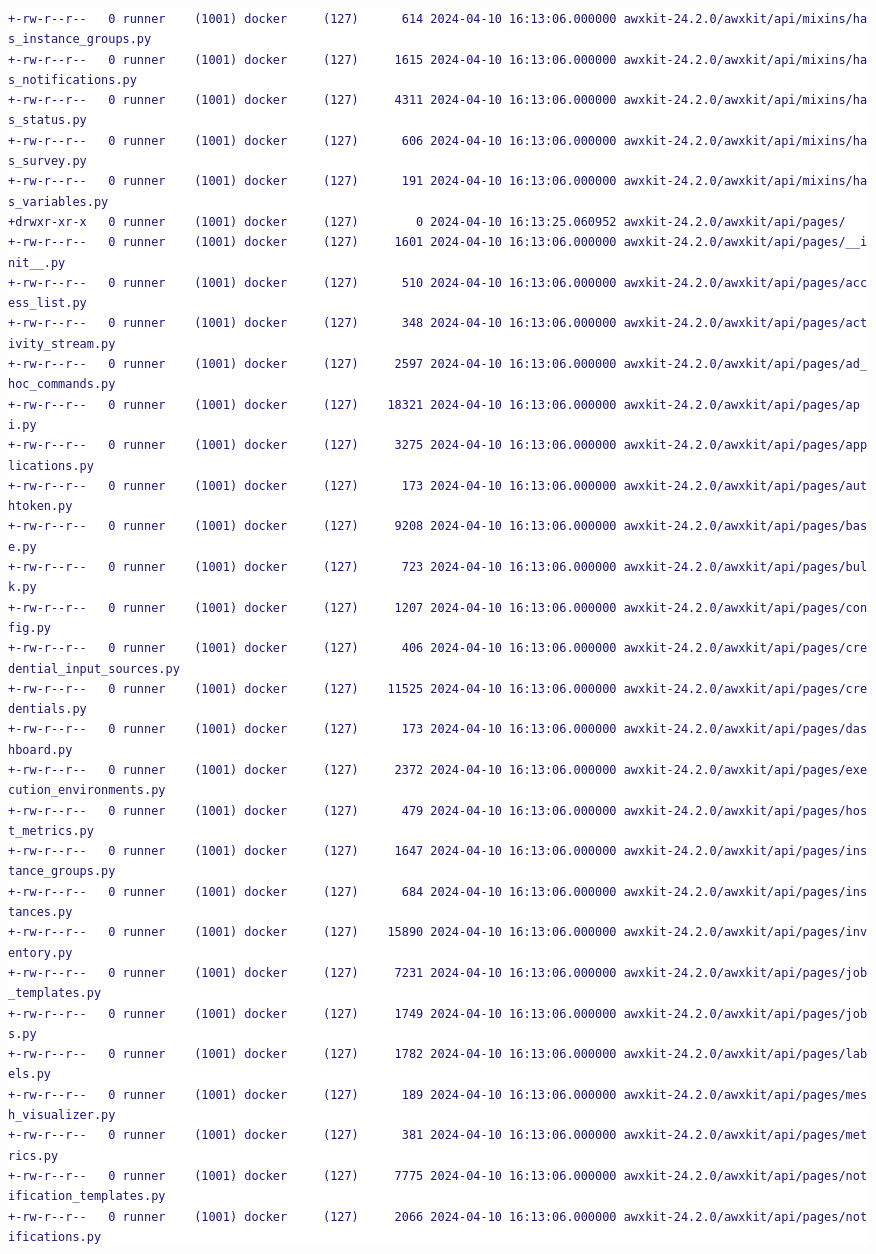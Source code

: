 ```diff
+-rw-r--r--   0 runner    (1001) docker     (127)      614 2024-04-10 16:13:06.000000 awxkit-24.2.0/awxkit/api/mixins/has_instance_groups.py
+-rw-r--r--   0 runner    (1001) docker     (127)     1615 2024-04-10 16:13:06.000000 awxkit-24.2.0/awxkit/api/mixins/has_notifications.py
+-rw-r--r--   0 runner    (1001) docker     (127)     4311 2024-04-10 16:13:06.000000 awxkit-24.2.0/awxkit/api/mixins/has_status.py
+-rw-r--r--   0 runner    (1001) docker     (127)      606 2024-04-10 16:13:06.000000 awxkit-24.2.0/awxkit/api/mixins/has_survey.py
+-rw-r--r--   0 runner    (1001) docker     (127)      191 2024-04-10 16:13:06.000000 awxkit-24.2.0/awxkit/api/mixins/has_variables.py
+drwxr-xr-x   0 runner    (1001) docker     (127)        0 2024-04-10 16:13:25.060952 awxkit-24.2.0/awxkit/api/pages/
+-rw-r--r--   0 runner    (1001) docker     (127)     1601 2024-04-10 16:13:06.000000 awxkit-24.2.0/awxkit/api/pages/__init__.py
+-rw-r--r--   0 runner    (1001) docker     (127)      510 2024-04-10 16:13:06.000000 awxkit-24.2.0/awxkit/api/pages/access_list.py
+-rw-r--r--   0 runner    (1001) docker     (127)      348 2024-04-10 16:13:06.000000 awxkit-24.2.0/awxkit/api/pages/activity_stream.py
+-rw-r--r--   0 runner    (1001) docker     (127)     2597 2024-04-10 16:13:06.000000 awxkit-24.2.0/awxkit/api/pages/ad_hoc_commands.py
+-rw-r--r--   0 runner    (1001) docker     (127)    18321 2024-04-10 16:13:06.000000 awxkit-24.2.0/awxkit/api/pages/api.py
+-rw-r--r--   0 runner    (1001) docker     (127)     3275 2024-04-10 16:13:06.000000 awxkit-24.2.0/awxkit/api/pages/applications.py
+-rw-r--r--   0 runner    (1001) docker     (127)      173 2024-04-10 16:13:06.000000 awxkit-24.2.0/awxkit/api/pages/authtoken.py
+-rw-r--r--   0 runner    (1001) docker     (127)     9208 2024-04-10 16:13:06.000000 awxkit-24.2.0/awxkit/api/pages/base.py
+-rw-r--r--   0 runner    (1001) docker     (127)      723 2024-04-10 16:13:06.000000 awxkit-24.2.0/awxkit/api/pages/bulk.py
+-rw-r--r--   0 runner    (1001) docker     (127)     1207 2024-04-10 16:13:06.000000 awxkit-24.2.0/awxkit/api/pages/config.py
+-rw-r--r--   0 runner    (1001) docker     (127)      406 2024-04-10 16:13:06.000000 awxkit-24.2.0/awxkit/api/pages/credential_input_sources.py
+-rw-r--r--   0 runner    (1001) docker     (127)    11525 2024-04-10 16:13:06.000000 awxkit-24.2.0/awxkit/api/pages/credentials.py
+-rw-r--r--   0 runner    (1001) docker     (127)      173 2024-04-10 16:13:06.000000 awxkit-24.2.0/awxkit/api/pages/dashboard.py
+-rw-r--r--   0 runner    (1001) docker     (127)     2372 2024-04-10 16:13:06.000000 awxkit-24.2.0/awxkit/api/pages/execution_environments.py
+-rw-r--r--   0 runner    (1001) docker     (127)      479 2024-04-10 16:13:06.000000 awxkit-24.2.0/awxkit/api/pages/host_metrics.py
+-rw-r--r--   0 runner    (1001) docker     (127)     1647 2024-04-10 16:13:06.000000 awxkit-24.2.0/awxkit/api/pages/instance_groups.py
+-rw-r--r--   0 runner    (1001) docker     (127)      684 2024-04-10 16:13:06.000000 awxkit-24.2.0/awxkit/api/pages/instances.py
+-rw-r--r--   0 runner    (1001) docker     (127)    15890 2024-04-10 16:13:06.000000 awxkit-24.2.0/awxkit/api/pages/inventory.py
+-rw-r--r--   0 runner    (1001) docker     (127)     7231 2024-04-10 16:13:06.000000 awxkit-24.2.0/awxkit/api/pages/job_templates.py
+-rw-r--r--   0 runner    (1001) docker     (127)     1749 2024-04-10 16:13:06.000000 awxkit-24.2.0/awxkit/api/pages/jobs.py
+-rw-r--r--   0 runner    (1001) docker     (127)     1782 2024-04-10 16:13:06.000000 awxkit-24.2.0/awxkit/api/pages/labels.py
+-rw-r--r--   0 runner    (1001) docker     (127)      189 2024-04-10 16:13:06.000000 awxkit-24.2.0/awxkit/api/pages/mesh_visualizer.py
+-rw-r--r--   0 runner    (1001) docker     (127)      381 2024-04-10 16:13:06.000000 awxkit-24.2.0/awxkit/api/pages/metrics.py
+-rw-r--r--   0 runner    (1001) docker     (127)     7775 2024-04-10 16:13:06.000000 awxkit-24.2.0/awxkit/api/pages/notification_templates.py
+-rw-r--r--   0 runner    (1001) docker     (127)     2066 2024-04-10 16:13:06.000000 awxkit-24.2.0/awxkit/api/pages/notifications.py
```